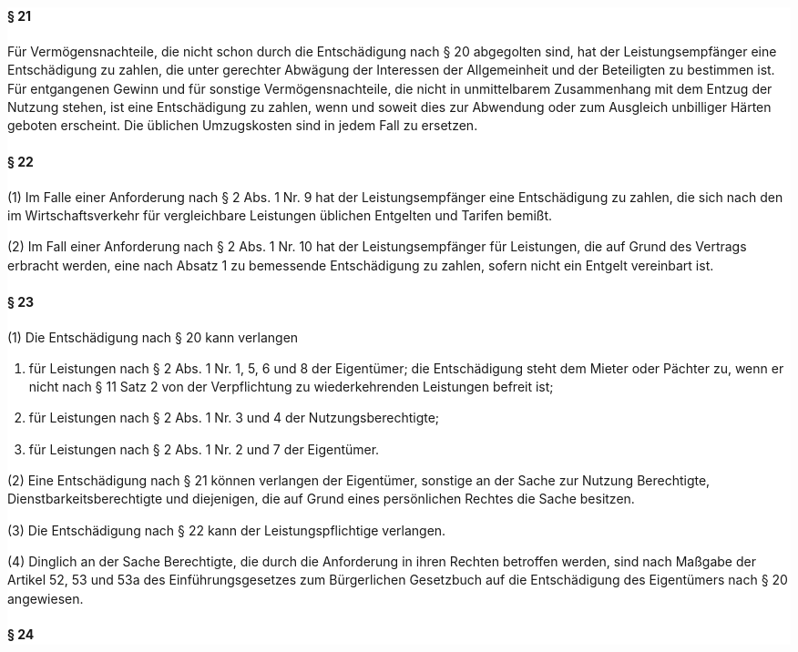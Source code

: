 
#### § 21

Für Vermögensnachteile, die nicht schon durch die Entschädigung nach §
20 abgegolten sind, hat der Leistungsempfänger eine Entschädigung zu
zahlen, die unter gerechter Abwägung der Interessen der Allgemeinheit
und der Beteiligten zu bestimmen ist. Für entgangenen Gewinn und für
sonstige Vermögensnachteile, die nicht in unmittelbarem Zusammenhang
mit dem Entzug der Nutzung stehen, ist eine Entschädigung zu zahlen,
wenn und soweit dies zur Abwendung oder zum Ausgleich unbilliger
Härten geboten erscheint. Die üblichen Umzugskosten sind in jedem Fall
zu ersetzen.


#### § 22

(1) Im Falle einer Anforderung nach § 2 Abs. 1 Nr. 9 hat der
Leistungsempfänger eine Entschädigung zu zahlen, die sich nach den im
Wirtschaftsverkehr für vergleichbare Leistungen üblichen Entgelten und
Tarifen bemißt.

(2) Im Fall einer Anforderung nach § 2 Abs. 1 Nr. 10 hat der
Leistungsempfänger für Leistungen, die auf Grund des Vertrags erbracht
werden, eine nach Absatz 1 zu bemessende Entschädigung zu zahlen,
sofern nicht ein Entgelt vereinbart ist.


#### § 23

(1) Die Entschädigung nach § 20 kann verlangen

1.  für Leistungen nach § 2 Abs. 1 Nr. 1, 5, 6 und 8 der Eigentümer; die
    Entschädigung steht dem Mieter oder Pächter zu, wenn er nicht nach §
    11 Satz 2 von der Verpflichtung zu wiederkehrenden Leistungen befreit
    ist;


2.  für Leistungen nach § 2 Abs. 1 Nr. 3 und 4 der Nutzungsberechtigte;


3.  für Leistungen nach § 2 Abs. 1 Nr. 2 und 7 der Eigentümer.




(2) Eine Entschädigung nach § 21 können verlangen der Eigentümer,
sonstige an der Sache zur Nutzung Berechtigte,
Dienstbarkeitsberechtigte und diejenigen, die auf Grund eines
persönlichen Rechtes die Sache besitzen.

(3) Die Entschädigung nach § 22 kann der Leistungspflichtige
verlangen.

(4) Dinglich an der Sache Berechtigte, die durch die Anforderung in
ihren Rechten betroffen werden, sind nach Maßgabe der Artikel 52, 53
und 53a des Einführungsgesetzes zum Bürgerlichen Gesetzbuch auf die
Entschädigung des Eigentümers nach § 20 angewiesen.


#### § 24
